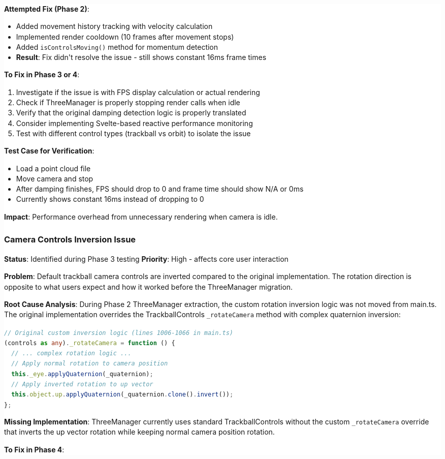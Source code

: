 **Attempted Fix (Phase 2)**:

- Added movement history tracking with velocity calculation
- Implemented render cooldown (10 frames after movement stops)
- Added `isControlsMoving()` method for momentum detection
- **Result**: Fix didn't resolve the issue - still shows constant 16ms frame
  times

**To Fix in Phase 3 or 4**:

1. Investigate if the issue is with FPS display calculation or actual rendering
2. Check if ThreeManager is properly stopping render calls when idle
3. Verify that the original damping detection logic is properly translated
4. Consider implementing Svelte-based reactive performance monitoring
5. Test with different control types (trackball vs orbit) to isolate the issue

**Test Case for Verification**:

- Load a point cloud file
- Move camera and stop
- After damping finishes, FPS should drop to 0 and frame time should show N/A or
  0ms
- Currently shows constant 16ms instead of dropping to 0

**Impact**: Performance overhead from unnecessary rendering when camera is idle.

### Camera Controls Inversion Issue

**Status**: Identified during Phase 3 testing **Priority**: High - affects core
user interaction

**Problem**: Default trackball camera controls are inverted compared to the
original implementation. The rotation direction is opposite to what users expect
and how it worked before the ThreeManager migration.

**Root Cause Analysis**: During Phase 2 ThreeManager extraction, the custom
rotation inversion logic was not moved from main.ts. The original implementation
overrides the TrackballControls `_rotateCamera` method with complex quaternion
inversion:

```typescript
// Original custom inversion logic (lines 1006-1066 in main.ts)
(controls as any)._rotateCamera = function () {
  // ... complex rotation logic ...
  // Apply normal rotation to camera position
  this._eye.applyQuaternion(_quaternion);
  // Apply inverted rotation to up vector
  this.object.up.applyQuaternion(_quaternion.clone().invert());
};
```

**Missing Implementation**: ThreeManager currently uses standard
TrackballControls without the custom `_rotateCamera` override that inverts the
up vector rotation while keeping normal camera position rotation.

**To Fix in Phase 4**:
